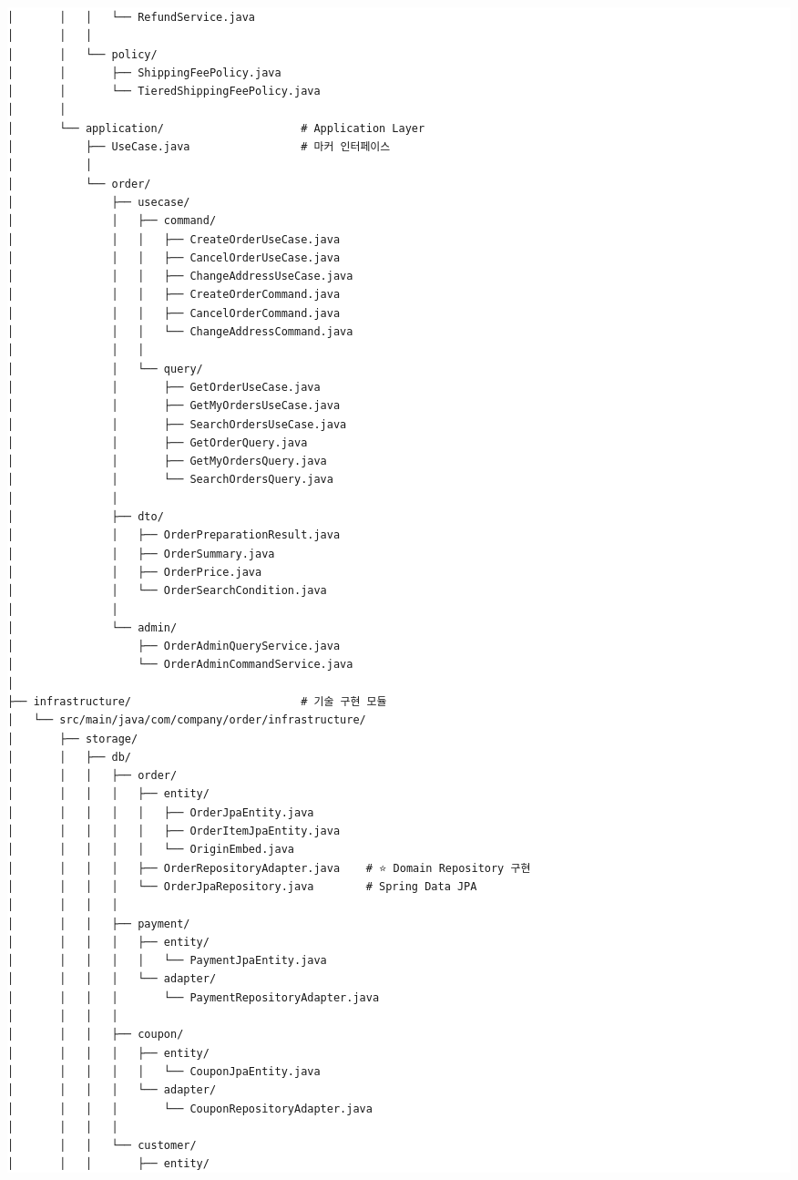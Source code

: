 ```
│       │   │   └── RefundService.java
│       │   │
│       │   └── policy/
│       │       ├── ShippingFeePolicy.java
│       │       └── TieredShippingFeePolicy.java
│       │
│       └── application/                     # Application Layer
│           ├── UseCase.java                 # 마커 인터페이스
│           │
│           └── order/
│               ├── usecase/
│               │   ├── command/
│               │   │   ├── CreateOrderUseCase.java
│               │   │   ├── CancelOrderUseCase.java
│               │   │   ├── ChangeAddressUseCase.java
│               │   │   ├── CreateOrderCommand.java
│               │   │   ├── CancelOrderCommand.java
│               │   │   └── ChangeAddressCommand.java
│               │   │
│               │   └── query/
│               │       ├── GetOrderUseCase.java
│               │       ├── GetMyOrdersUseCase.java
│               │       ├── SearchOrdersUseCase.java
│               │       ├── GetOrderQuery.java
│               │       ├── GetMyOrdersQuery.java
│               │       └── SearchOrdersQuery.java
│               │
│               ├── dto/
│               │   ├── OrderPreparationResult.java
│               │   ├── OrderSummary.java
│               │   ├── OrderPrice.java
│               │   └── OrderSearchCondition.java
│               │
│               └── admin/
│                   ├── OrderAdminQueryService.java
│                   └── OrderAdminCommandService.java
│
├── infrastructure/                          # 기술 구현 모듈
│   └── src/main/java/com/company/order/infrastructure/
│       ├── storage/
│       │   ├── db/
│       │   │   ├── order/
│       │   │   │   ├── entity/
│       │   │   │   │   ├── OrderJpaEntity.java
│       │   │   │   │   ├── OrderItemJpaEntity.java
│       │   │   │   │   └── OriginEmbed.java
│       │   │   │   ├── OrderRepositoryAdapter.java    # ⭐ Domain Repository 구현
│       │   │   │   └── OrderJpaRepository.java        # Spring Data JPA
│       │   │   │
│       │   │   ├── payment/
│       │   │   │   ├── entity/
│       │   │   │   │   └── PaymentJpaEntity.java
│       │   │   │   └── adapter/
│       │   │   │       └── PaymentRepositoryAdapter.java
│       │   │   │
│       │   │   ├── coupon/
│       │   │   │   ├── entity/
│       │   │   │   │   └── CouponJpaEntity.java
│       │   │   │   └── adapter/
│       │   │   │       └── CouponRepositoryAdapter.java
│       │   │   │
│       │   │   └── customer/
│       │   │       ├── entity/
```